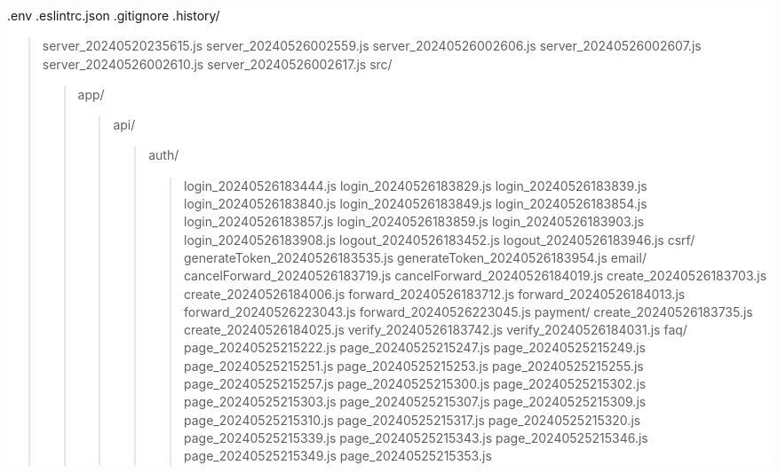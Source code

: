 .env
.eslintrc.json
.gitignore
.history/
> server_20240520235615.js
> server_20240526002559.js
> server_20240526002606.js
> server_20240526002607.js
> server_20240526002610.js
> server_20240526002617.js
> src/
> > app/
> > > api/
> > > > auth/
> > > > > login_20240526183444.js
> > > > > login_20240526183829.js
> > > > > login_20240526183839.js
> > > > > login_20240526183840.js
> > > > > login_20240526183849.js
> > > > > login_20240526183854.js
> > > > > login_20240526183857.js
> > > > > login_20240526183859.js
> > > > > login_20240526183903.js
> > > > > login_20240526183908.js
> > > > > logout_20240526183452.js
> > > > > logout_20240526183946.js
> > > > csrf/
> > > > > generateToken_20240526183535.js
> > > > > generateToken_20240526183954.js
> > > > email/
> > > > > cancelForward_20240526183719.js
> > > > > cancelForward_20240526184019.js
> > > > > create_20240526183703.js
> > > > > create_20240526184006.js
> > > > > forward_20240526183712.js
> > > > > forward_20240526184013.js
> > > > > forward_20240526223043.js
> > > > > forward_20240526223045.js
> > > > payment/
> > > > > create_20240526183735.js
> > > > > create_20240526184025.js
> > > > > verify_20240526183742.js
> > > > > verify_20240526184031.js
> > > faq/
> > > > page_20240525215222.js
> > > > page_20240525215247.js
> > > > page_20240525215249.js
> > > > page_20240525215251.js
> > > > page_20240525215253.js
> > > > page_20240525215255.js
> > > > page_20240525215257.js
> > > > page_20240525215300.js
> > > > page_20240525215302.js
> > > > page_20240525215303.js
> > > > page_20240525215307.js
> > > > page_20240525215309.js
> > > > page_20240525215310.js
> > > > page_20240525215317.js
> > > > page_20240525215320.js
> > > > page_20240525215339.js
> > > > page_20240525215343.js
> > > > page_20240525215346.js
> > > > page_20240525215349.js
> > > > page_20240525215353.js